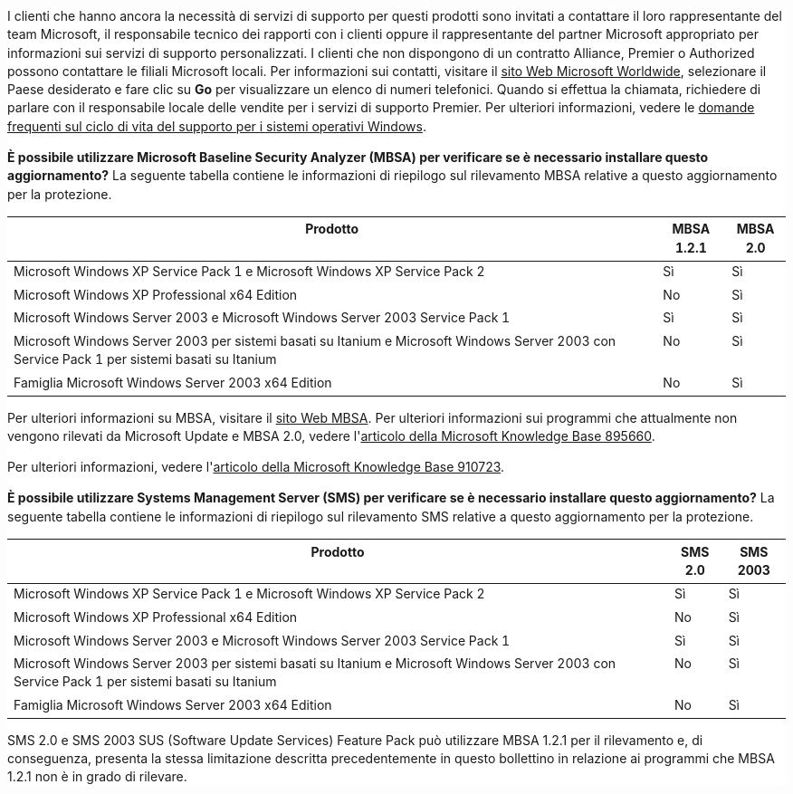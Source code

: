 I clienti che hanno ancora la necessità di servizi di supporto per questi prodotti sono invitati a contattare il loro rappresentante del team Microsoft, il responsabile tecnico dei rapporti con i clienti oppure il rappresentante del partner Microsoft appropriato per informazioni sui servizi di supporto personalizzati. I clienti che non dispongono di un contratto Alliance, Premier o Authorized possono contattare le filiali Microsoft locali. Per informazioni sui contatti, visitare il [sito Web Microsoft Worldwide](http://go.microsoft.com/fwlink/?linkid=33329), selezionare il Paese desiderato e fare clic su **Go** per visualizzare un elenco di numeri telefonici. Quando si effettua la chiamata, richiedere di parlare con il responsabile locale delle vendite per i servizi di supporto Premier. Per ulteriori informazioni, vedere le [domande frequenti sul ciclo di vita del supporto per i sistemi operativi Windows](http://go.microsoft.com/fwlink/?linkid=33330).

**È possibile utilizzare Microsoft Baseline Security Analyzer (MBSA) per verificare se è necessario installare questo aggiornamento?**
La seguente tabella contiene le informazioni di riepilogo sul rilevamento MBSA relative a questo aggiornamento per la protezione.

| Prodotto                                                                                                                                     | MBSA 1.2.1 | MBSA 2.0 |
|----------------------------------------------------------------------------------------------------------------------------------------------|------------|----------|
| Microsoft Windows XP Service Pack 1 e Microsoft Windows XP Service Pack 2                                                                    | Sì         | Sì       |
| Microsoft Windows XP Professional x64 Edition                                                                                                | No         | Sì       |
| Microsoft Windows Server 2003 e Microsoft Windows Server 2003 Service Pack 1                                                                 | Sì         | Sì       |
| Microsoft Windows Server 2003 per sistemi basati su Itanium e Microsoft Windows Server 2003 con Service Pack 1 per sistemi basati su Itanium | No         | Sì       |
| Famiglia Microsoft Windows Server 2003 x64 Edition                                                                                           | No         | Sì       |

Per ulteriori informazioni su MBSA, visitare il [sito Web MBSA](http://go.microsoft.com/fwlink/?linkid=21134). Per ulteriori informazioni sui programmi che attualmente non vengono rilevati da Microsoft Update e MBSA 2.0, vedere l'[articolo della Microsoft Knowledge Base 895660](http://support.microsoft.com/kb/895660).

Per ulteriori informazioni, vedere l'[articolo della Microsoft Knowledge Base 910723](http://support.microsoft.com/kb/910723).

**È possibile utilizzare Systems Management Server (SMS) per verificare se è necessario installare questo aggiornamento?**
La seguente tabella contiene le informazioni di riepilogo sul rilevamento SMS relative a questo aggiornamento per la protezione.

| Prodotto                                                                                                                                     | SMS 2.0 | SMS 2003 |
|----------------------------------------------------------------------------------------------------------------------------------------------|---------|----------|
| Microsoft Windows XP Service Pack 1 e Microsoft Windows XP Service Pack 2                                                                    | Sì      | Sì       |
| Microsoft Windows XP Professional x64 Edition                                                                                                | No      | Sì       |
| Microsoft Windows Server 2003 e Microsoft Windows Server 2003 Service Pack 1                                                                 | Sì      | Sì       |
| Microsoft Windows Server 2003 per sistemi basati su Itanium e Microsoft Windows Server 2003 con Service Pack 1 per sistemi basati su Itanium | No      | Sì       |
| Famiglia Microsoft Windows Server 2003 x64 Edition                                                                                           | No      | Sì       |

SMS 2.0 e SMS 2003 SUS (Software Update Services) Feature Pack può utilizzare MBSA 1.2.1 per il rilevamento e, di conseguenza, presenta la stessa limitazione descritta precedentemente in questo bollettino in relazione ai programmi che MBSA 1.2.1 non è in grado di rilevare.
